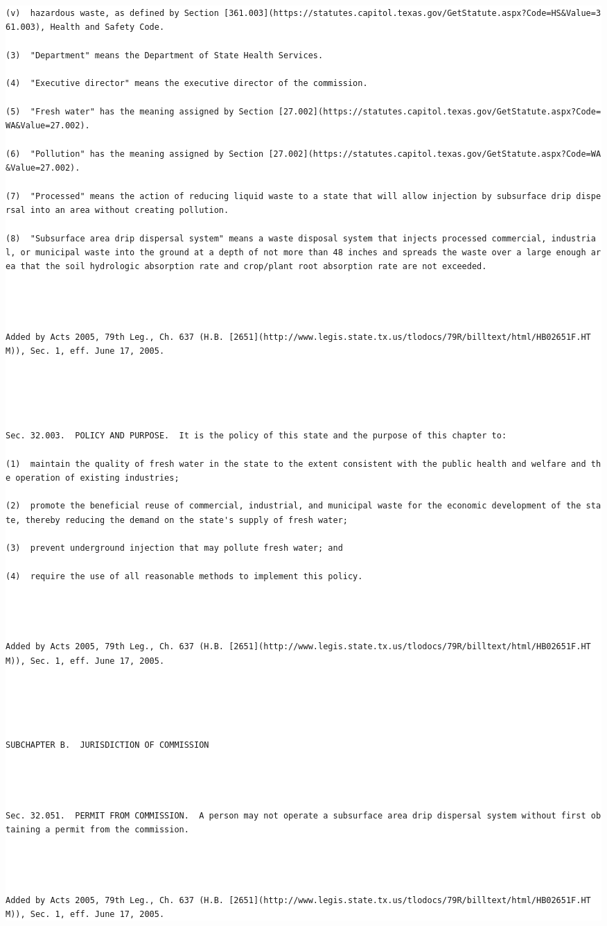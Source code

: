     (v)  hazardous waste, as defined by Section [361.003](https://statutes.capitol.texas.gov/GetStatute.aspx?Code=HS&Value=361.003), Health and Safety Code.
    
    (3)  "Department" means the Department of State Health Services.
    
    (4)  "Executive director" means the executive director of the commission.
    
    (5)  "Fresh water" has the meaning assigned by Section [27.002](https://statutes.capitol.texas.gov/GetStatute.aspx?Code=WA&Value=27.002).
    
    (6)  "Pollution" has the meaning assigned by Section [27.002](https://statutes.capitol.texas.gov/GetStatute.aspx?Code=WA&Value=27.002).
    
    (7)  "Processed" means the action of reducing liquid waste to a state that will allow injection by subsurface drip dispersal into an area without creating pollution.
    
    (8)  "Subsurface area drip dispersal system" means a waste disposal system that injects processed commercial, industrial, or municipal waste into the ground at a depth of not more than 48 inches and spreads the waste over a large enough area that the soil hydrologic absorption rate and crop/plant root absorption rate are not exceeded.
    
    
    
    
    Added by Acts 2005, 79th Leg., Ch. 637 (H.B. [2651](http://www.legis.state.tx.us/tlodocs/79R/billtext/html/HB02651F.HTM)), Sec. 1, eff. June 17, 2005.
    
    
    
    
    
    Sec. 32.003.  POLICY AND PURPOSE.  It is the policy of this state and the purpose of this chapter to:
    
    (1)  maintain the quality of fresh water in the state to the extent consistent with the public health and welfare and the operation of existing industries;
    
    (2)  promote the beneficial reuse of commercial, industrial, and municipal waste for the economic development of the state, thereby reducing the demand on the state's supply of fresh water;
    
    (3)  prevent underground injection that may pollute fresh water; and
    
    (4)  require the use of all reasonable methods to implement this policy.
    
    
    
    
    Added by Acts 2005, 79th Leg., Ch. 637 (H.B. [2651](http://www.legis.state.tx.us/tlodocs/79R/billtext/html/HB02651F.HTM)), Sec. 1, eff. June 17, 2005.
    
    
    
    
    
    SUBCHAPTER B.  JURISDICTION OF COMMISSION
    
      
    
    
    Sec. 32.051.  PERMIT FROM COMMISSION.  A person may not operate a subsurface area drip dispersal system without first obtaining a permit from the commission.
    
    
    
    
    Added by Acts 2005, 79th Leg., Ch. 637 (H.B. [2651](http://www.legis.state.tx.us/tlodocs/79R/billtext/html/HB02651F.HTM)), Sec. 1, eff. June 17, 2005.
    